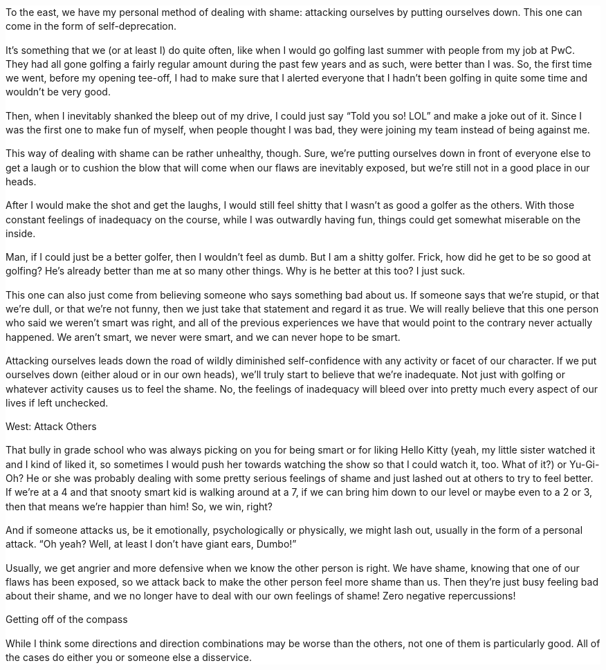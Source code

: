 To the east, we have my personal method of dealing with shame: attacking ourselves by putting ourselves down. This one can come in the form of self-deprecation.

It’s something that we (or at least I) do quite often, like when I would go golfing last summer with people from my job at PwC. They had all gone golfing a fairly regular amount during the past few years and as such, were better than I was. So, the first time we went, before my opening tee-off, I had to make sure that I alerted everyone that I hadn’t been golfing in quite some time and wouldn’t be very good.

Then, when I inevitably shanked the bleep out of my drive, I could just say “Told you so! LOL” and make a joke out of it. Since I was the first one to make fun of myself, when people thought I was bad, they were joining my team instead of being against me.

This way of dealing with shame can be rather unhealthy, though. Sure, we’re putting ourselves down in front of everyone else to get a laugh or to cushion the blow that will come when our flaws are inevitably exposed, but we’re still not in a good place in our heads.

After I would make the shot and get the laughs, I would still feel shitty that I wasn’t as good a golfer as the others. With those constant feelings of inadequacy on the course, while I was outwardly having fun, things could get somewhat miserable on the inside.

Man, if I could just be a better golfer, then I wouldn’t feel as dumb. But I am a shitty golfer. Frick, how did he get to be so good at golfing? He’s already better than me at so many other things. Why is he better at this too? I just suck.

This one can also just come from believing someone who says something bad about us. If someone says that we’re stupid, or that we’re dull, or that we’re not funny, then we just take that statement and regard it as true. We will really believe that this one person who said we weren’t smart was right, and all of the previous experiences we have that would point to the contrary never actually happened. We aren’t smart, we never were smart, and we can never hope to be smart.

Attacking ourselves leads down the road of wildly diminished self-confidence with any activity or facet of our character. If we put ourselves down (either aloud or in our own heads), we’ll truly start to believe that we’re inadequate. Not just with golfing or whatever activity causes us to feel the shame. No, the feelings of inadequacy will bleed over into pretty much every aspect of our lives if left unchecked.

West: Attack Others

That bully in grade school who was always picking on you for being smart or for liking Hello Kitty (yeah, my little sister watched it and I kind of liked it, so sometimes I would push her towards watching the show so that I could watch it, too. What of it?) or Yu-Gi-Oh? He or she was probably dealing with some pretty serious feelings of shame and just lashed out at others to try to feel better. If we’re at a 4 and that snooty smart kid is walking around at a 7, if we can bring him down to our level or maybe even to a 2 or 3, then that means we’re happier than him! So, we win, right?

And if someone attacks us, be it emotionally, psychologically or physically,  we might lash out, usually in the form of a personal attack. “Oh yeah? Well, at least I don’t have giant ears, Dumbo!”

Usually, we get angrier and more defensive when we know the other person is right. We have shame, knowing that one of our flaws has been exposed, so we attack back to make the other person feel more shame than us. Then they’re just busy feeling bad about their shame, and we no longer have to deal with our own feelings of shame! Zero negative repercussions!

Getting off of the compass

While I think some directions and direction combinations may be worse than the others, not one of them is particularly good. All of the cases do either you or someone else a disservice.
